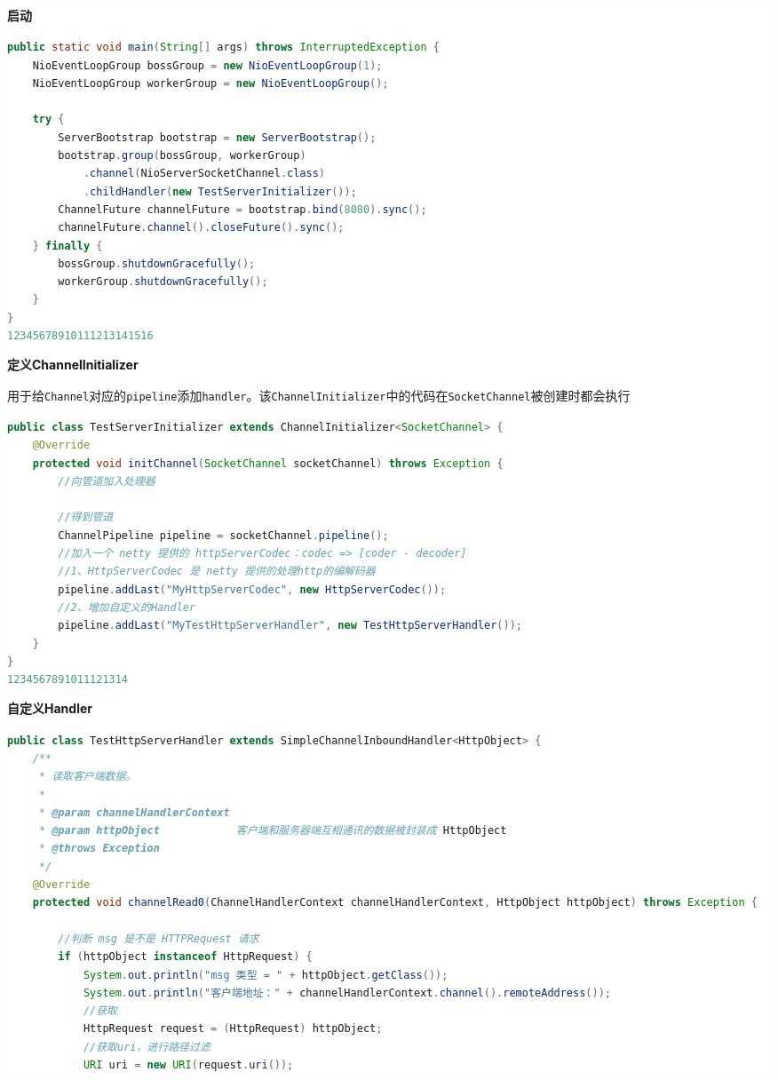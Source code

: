 **启动**

```java
public static void main(String[] args) throws InterruptedException {
    NioEventLoopGroup bossGroup = new NioEventLoopGroup(1);
    NioEventLoopGroup workerGroup = new NioEventLoopGroup();

    try {
        ServerBootstrap bootstrap = new ServerBootstrap();
        bootstrap.group(bossGroup, workerGroup)
            .channel(NioServerSocketChannel.class)
            .childHandler(new TestServerInitializer());
        ChannelFuture channelFuture = bootstrap.bind(8080).sync();
        channelFuture.channel().closeFuture().sync();
    } finally {
        bossGroup.shutdownGracefully();
        workerGroup.shutdownGracefully();
    }
}
12345678910111213141516
```

**定义ChannelInitializer**

 用于给`Channel`对应的`pipeline`添加`handler`。该`ChannelInitializer`中的代码在`SocketChannel`被创建时都会执行

```java
public class TestServerInitializer extends ChannelInitializer<SocketChannel> {
    @Override
    protected void initChannel(SocketChannel socketChannel) throws Exception {
        //向管道加入处理器

        //得到管道
        ChannelPipeline pipeline = socketChannel.pipeline();
        //加入一个 netty 提供的 httpServerCodec：codec => [coder - decoder]
        //1、HttpServerCodec 是 netty 提供的处理http的编解码器
        pipeline.addLast("MyHttpServerCodec", new HttpServerCodec());
        //2、增加自定义的Handler
        pipeline.addLast("MyTestHttpServerHandler", new TestHttpServerHandler());
    }
}
1234567891011121314
```

**自定义Handler**

```java
public class TestHttpServerHandler extends SimpleChannelInboundHandler<HttpObject> {
    /**
     * 读取客户端数据。
     *
     * @param channelHandlerContext
     * @param httpObject            客户端和服务器端互相通讯的数据被封装成 HttpObject
     * @throws Exception
     */
    @Override
    protected void channelRead0(ChannelHandlerContext channelHandlerContext, HttpObject httpObject) throws Exception {

        //判断 msg 是不是 HTTPRequest 请求
        if (httpObject instanceof HttpRequest) {
            System.out.println("msg 类型 = " + httpObject.getClass());
            System.out.println("客户端地址：" + channelHandlerContext.channel().remoteAddress());
            //获取
            HttpRequest request = (HttpRequest) httpObject;
            //获取uri，进行路径过滤
            URI uri = new URI(request.uri());
```